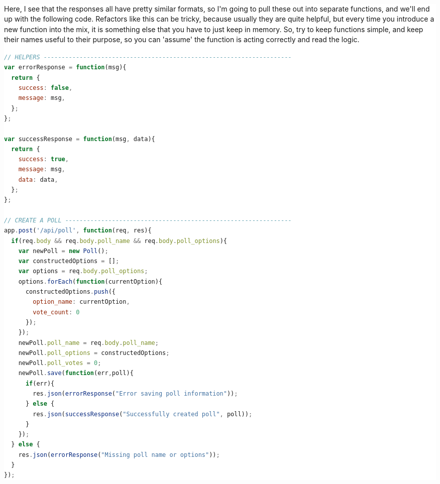 Here, I see that the responses all have pretty similar formats, so I'm going to pull these out into separate functions, and we'll end up with the following code.  Refactors like this can be tricky, because usually they are quite helpful, but every time you introduce a new function into the mix, it is something else that you have to just keep in memory.  So, try to keep functions simple, and keep their names useful to their purpose, so you can 'assume' the function is acting correctly and read the logic.

```javascript
// HELPERS ---------------------------------------------------------------------
var errorResponse = function(msg){
  return {
    success: false,
    message: msg,
  };
};

var successResponse = function(msg, data){
  return {
    success: true,
    message: msg,
    data: data,
  };
};

// CREATE A POLL ---------------------------------------------------------------
app.post('/api/poll', function(req, res){
  if(req.body && req.body.poll_name && req.body.poll_options){
    var newPoll = new Poll();
    var constructedOptions = [];
    var options = req.body.poll_options;
    options.forEach(function(currentOption){
      constructedOptions.push({
        option_name: currentOption,
        vote_count: 0
      });
    });
    newPoll.poll_name = req.body.poll_name;
    newPoll.poll_options = constructedOptions;
    newPoll.poll_votes = 0;
    newPoll.save(function(err,poll){
      if(err){
        res.json(errorResponse("Error saving poll information"));
      } else {
        res.json(successResponse("Successfully created poll", poll));
      }
    });
  } else {
    res.json(errorResponse("Missing poll name or options"));
  }
});
```
